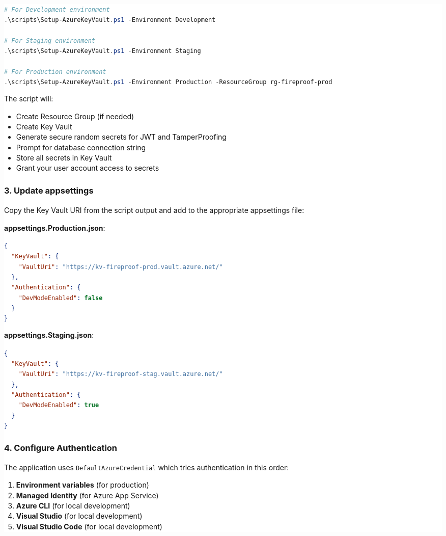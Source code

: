 ```powershell
# For Development environment
.\scripts\Setup-AzureKeyVault.ps1 -Environment Development

# For Staging environment
.\scripts\Setup-AzureKeyVault.ps1 -Environment Staging

# For Production environment
.\scripts\Setup-AzureKeyVault.ps1 -Environment Production -ResourceGroup rg-fireproof-prod
```

The script will:
- Create Resource Group (if needed)
- Create Key Vault
- Generate secure random secrets for JWT and TamperProofing
- Prompt for database connection string
- Store all secrets in Key Vault
- Grant your user account access to secrets

### 3. Update appsettings

Copy the Key Vault URI from the script output and add to the appropriate appsettings file:

**appsettings.Production.json**:
```json
{
  "KeyVault": {
    "VaultUri": "https://kv-fireproof-prod.vault.azure.net/"
  },
  "Authentication": {
    "DevModeEnabled": false
  }
}
```

**appsettings.Staging.json**:
```json
{
  "KeyVault": {
    "VaultUri": "https://kv-fireproof-stag.vault.azure.net/"
  },
  "Authentication": {
    "DevModeEnabled": true
  }
}
```

### 4. Configure Authentication

The application uses `DefaultAzureCredential` which tries authentication in this order:

1. **Environment variables** (for production)
2. **Managed Identity** (for Azure App Service)
3. **Azure CLI** (for local development)
4. **Visual Studio** (for local development)
5. **Visual Studio Code** (for local development)
